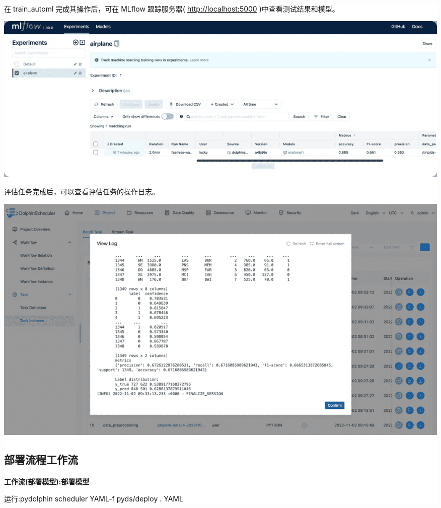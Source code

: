 在 train_automl 完成其操作后，可在 MLflow 跟踪服务器( [http://localhost:5000](http://localhost:5000) )中查看测试结果和模型。

![](img/b804dd4c3ab6cc24ba4854f929ad8f0b.png)

评估任务完成后，可以查看评估任务的操作日志。

![](img/4f77aa45d3d38969da506697c5f23e2d.png)

## 部署流程工作流

**工作流(部署模型):部署模型**

运行:pydolphin scheduler YAML-f pyds/deploy . YAML
